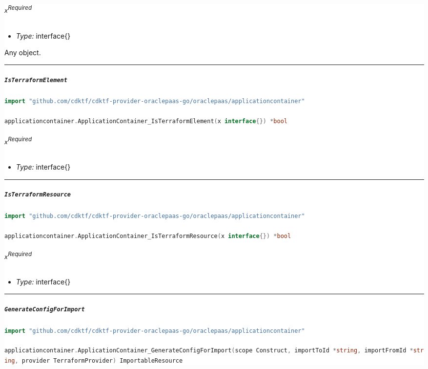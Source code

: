 ###### `x`<sup>Required</sup> <a name="x" id="@cdktf/provider-oraclepaas.applicationContainer.ApplicationContainer.isConstruct.parameter.x"></a>

- *Type:* interface{}

Any object.

---

##### `IsTerraformElement` <a name="IsTerraformElement" id="@cdktf/provider-oraclepaas.applicationContainer.ApplicationContainer.isTerraformElement"></a>

```go
import "github.com/cdktf/cdktf-provider-oraclepaas-go/oraclepaas/applicationcontainer"

applicationcontainer.ApplicationContainer_IsTerraformElement(x interface{}) *bool
```

###### `x`<sup>Required</sup> <a name="x" id="@cdktf/provider-oraclepaas.applicationContainer.ApplicationContainer.isTerraformElement.parameter.x"></a>

- *Type:* interface{}

---

##### `IsTerraformResource` <a name="IsTerraformResource" id="@cdktf/provider-oraclepaas.applicationContainer.ApplicationContainer.isTerraformResource"></a>

```go
import "github.com/cdktf/cdktf-provider-oraclepaas-go/oraclepaas/applicationcontainer"

applicationcontainer.ApplicationContainer_IsTerraformResource(x interface{}) *bool
```

###### `x`<sup>Required</sup> <a name="x" id="@cdktf/provider-oraclepaas.applicationContainer.ApplicationContainer.isTerraformResource.parameter.x"></a>

- *Type:* interface{}

---

##### `GenerateConfigForImport` <a name="GenerateConfigForImport" id="@cdktf/provider-oraclepaas.applicationContainer.ApplicationContainer.generateConfigForImport"></a>

```go
import "github.com/cdktf/cdktf-provider-oraclepaas-go/oraclepaas/applicationcontainer"

applicationcontainer.ApplicationContainer_GenerateConfigForImport(scope Construct, importToId *string, importFromId *string, provider TerraformProvider) ImportableResource
```
